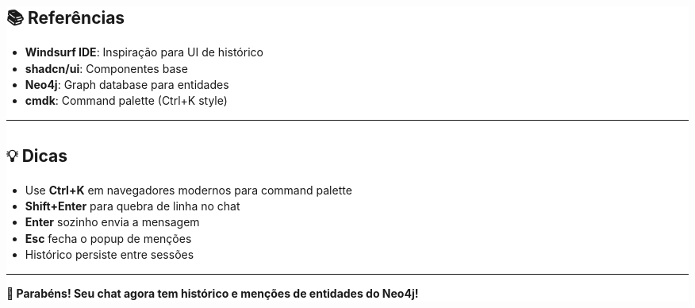 ## 📚 Referências

- **Windsurf IDE**: Inspiração para UI de histórico
- **shadcn/ui**: Componentes base
- **Neo4j**: Graph database para entidades
- **cmdk**: Command palette (Ctrl+K style)

---

## 💡 Dicas

- Use **Ctrl+K** em navegadores modernos para command palette
- **Shift+Enter** para quebra de linha no chat
- **Enter** sozinho envia a mensagem
- **Esc** fecha o popup de menções
- Histórico persiste entre sessões

---

**🎊 Parabéns! Seu chat agora tem histórico e menções de entidades do Neo4j!**

